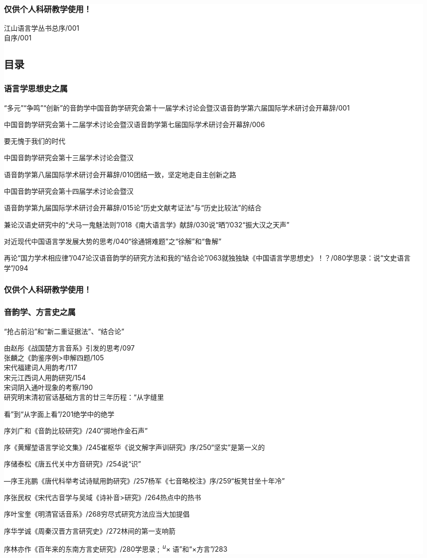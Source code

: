 ### 仅供个人科研教学使用！  

江山语言学丛书总序/001  
自序/001  

## 目录  

### 语言学思想史之属  

“多元”“争鸣”“创新”的音韵学中国音韵学研究会第十一届学术讨论会暨汉语音韵学第六届国际学术研讨会开幕辞/001  

中国音韵学研究会第十二届学术讨论会暨汉语音韵学第七届国际学术研讨会开幕辞/006  

要无愧于我们的时代  

中国音韵学研究会第十三届学术讨论会暨汉  

语音韵学第八届国际学术研讨会开幕辞/010团结一致，坚定地走自主创新之路  

中国音韵学研究会第十四届学术讨论会暨汉  

语音韵学第九届国际学术研讨会开幕辞/015论“历史文献考证法”与“历史比较法”的结合  

兼论汉语史研究中的“犬马一鬼魅法则”/018《南大语言学》献辞/030说“晒”/032“振大汉之天声”  

对近现代中国语言学发展大势的思考/040“徐通锵难题”之“徐解”和“鲁解”  

再论“国力学术相应律”/047论汉语音韵学的研究方法和我的“结合论”/063就独独缺《中国语言学思想史》！？/080学思录：说“文史语言学”/094  

### 仅供个人科研教学使用！  

### 音韵学、方言史之属  

“抢占前沿”和“新二重证据法”、“结合论”  

由赵彤《战国楚方言音系》引发的思考/097  
张麟之《韵鉴序例>申解四题/105  
宋代福建词人用韵考/117  
宋元江西词人用韵研究/154  
宋词阴入通叶现象的考察/190  
研究明末清初官话基础方言的廿三年历程：“从字缝里  

看”到“从字面上看”/201绝学中的绝学  

序刘广和《音韵比较研究》/240“掷地作金石声”  

序《黄耀堃语言学论文集》/245崔枢华《说文解字声训研究》序/250“坚实”是第一义的  

序储泰松《唐五代关中方音研究》/254说“识”  

—序王兆鹏《唐代科举考试诗赋用韵研究》/257杨军《七音略校注》序/259“板凳甘坐十年冷”  

序张民权《宋代古音学与吴域《诗补音>研究》/264热点中的热书  

序叶宝奎《明清官话音系》/268穷尽式研究方法应当大加提倡  

序华学诚《周秦汉晋方言研究史》/272林间的第一支响箭  

序林亦作《百年来的东南方言史研究》/280学思录 $;~^{u}\times$ 语”和“×方言”/283  
